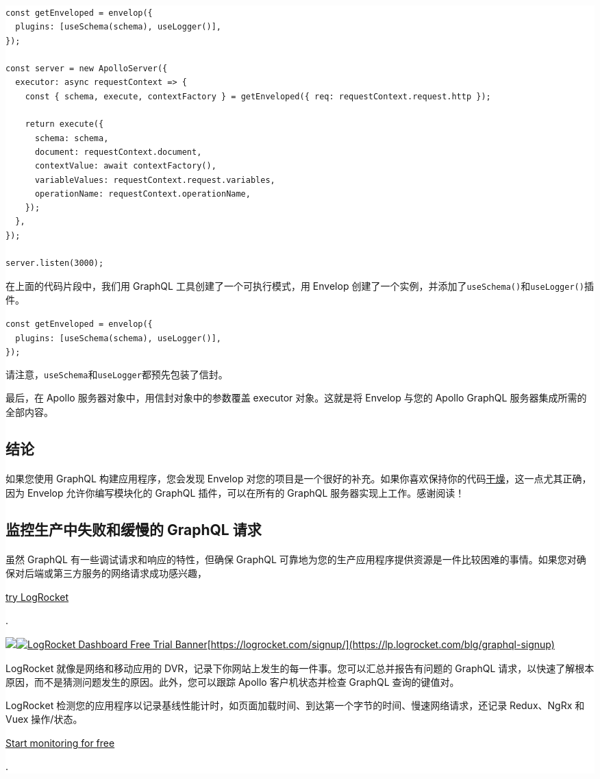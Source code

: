 ```
const getEnveloped = envelop({
  plugins: [useSchema(schema), useLogger()],
});

const server = new ApolloServer({
  executor: async requestContext => {
    const { schema, execute, contextFactory } = getEnveloped({ req: requestContext.request.http });

    return execute({
      schema: schema,
      document: requestContext.document,
      contextValue: await contextFactory(),
      variableValues: requestContext.request.variables,
      operationName: requestContext.operationName,
    });
  },
});

server.listen(3000);

```

在上面的代码片段中，我们用 GraphQL 工具创建了一个可执行模式，用 Envelop 创建了一个实例，并添加了`useSchema()`和`useLogger()`插件。

```
const getEnveloped = envelop({
  plugins: [useSchema(schema), useLogger()],
});

```

请注意，`useSchema`和`useLogger`都预先包装了信封。

最后，在 Apollo 服务器对象中，用信封对象中的参数覆盖 executor 对象。这就是将 Envelop 与您的 Apollo GraphQL 服务器集成所需的全部内容。

## 结论

如果您使用 GraphQL 构建应用程序，您会发现 Envelop 对您的项目是一个很好的补充。如果你喜欢保持你的代码[干燥](https://en.wikipedia.org/wiki/Don%27t_repeat_yourself)，这一点尤其正确，因为 Envelop 允许你编写模块化的 GraphQL 插件，可以在所有的 GraphQL 服务器实现上工作。感谢阅读！

## 监控生产中失败和缓慢的 GraphQL 请求

虽然 GraphQL 有一些调试请求和响应的特性，但确保 GraphQL 可靠地为您的生产应用程序提供资源是一件比较困难的事情。如果您对确保对后端或第三方服务的网络请求成功感兴趣，

[try LogRocket](https://lp.logrocket.com/blg/graphql-signup)

.

[![](img/432a3823c85b3fb72a206e6236a29f48.png)![LogRocket Dashboard Free Trial Banner](img/d6f5a5dd739296c1dd7aab3d5e77eeb9.png)](https://lp.logrocket.com/blg/graphql-signup)[https://logrocket.com/signup/](https://lp.logrocket.com/blg/graphql-signup)

LogRocket 就像是网络和移动应用的 DVR，记录下你网站上发生的每一件事。您可以汇总并报告有问题的 GraphQL 请求，以快速了解根本原因，而不是猜测问题发生的原因。此外，您可以跟踪 Apollo 客户机状态并检查 GraphQL 查询的键值对。

LogRocket 检测您的应用程序以记录基线性能计时，如页面加载时间、到达第一个字节的时间、慢速网络请求，还记录 Redux、NgRx 和 Vuex 操作/状态。

[Start monitoring for free](https://lp.logrocket.com/blg/graphql-signup)

.